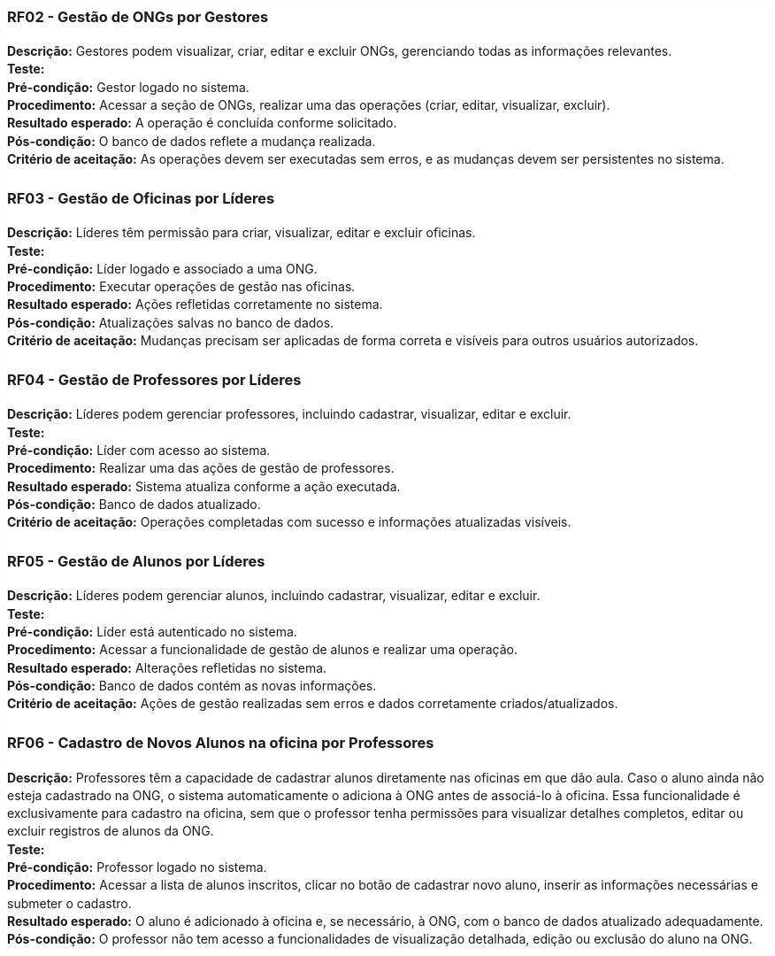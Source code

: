 ### RF02 - Gestão de ONGs por Gestores

**Descrição:** Gestores podem visualizar, criar, editar e excluir ONGs, gerenciando todas as informações relevantes.
<br> **Teste:**
<br> **Pré-condição:** Gestor logado no sistema.
<br> **Procedimento:** Acessar a seção de ONGs, realizar uma das operações (criar, editar, visualizar, excluir).
<br> **Resultado esperado:** A operação é concluída conforme solicitado.
<br> **Pós-condição:** O banco de dados reflete a mudança realizada.
<br> **Critério de aceitação:** As operações devem ser executadas sem erros, e as mudanças devem ser persistentes no sistema.

### RF03 - Gestão de Oficinas por Líderes

**Descrição:** Líderes têm permissão para criar, visualizar, editar e excluir oficinas.
<br> **Teste:**
<br> **Pré-condição:** Líder logado e associado a uma ONG.
<br> **Procedimento:** Executar operações de gestão nas oficinas.
<br> **Resultado esperado:** Ações refletidas corretamente no sistema.
<br> **Pós-condição:** Atualizações salvas no banco de dados.
<br> **Critério de aceitação:** Mudanças precisam ser aplicadas de forma correta e visíveis para outros usuários autorizados.

### RF04 - Gestão de Professores por Líderes

**Descrição:** Líderes podem gerenciar professores, incluindo cadastrar, visualizar, editar e excluir.
<br> **Teste:**
<br> **Pré-condição:** Líder com acesso ao sistema.
<br> **Procedimento:** Realizar uma das ações de gestão de professores.
<br> **Resultado esperado:** Sistema atualiza conforme a ação executada.
<br> **Pós-condição:** Banco de dados atualizado.
<br> **Critério de aceitação:** Operações completadas com sucesso e informações atualizadas visíveis.

### RF05 - Gestão de Alunos por Líderes

**Descrição:** Líderes podem gerenciar alunos, incluindo cadastrar, visualizar, editar e excluir.
<br> **Teste:**
<br> **Pré-condição:** Líder está autenticado no sistema.
<br> **Procedimento:** Acessar a funcionalidade de gestão de alunos e realizar uma operação.
<br> **Resultado esperado:** Alterações refletidas no sistema.
<br> **Pós-condição:** Banco de dados contém as novas informações.
<br> **Critério de aceitação:** Ações de gestão realizadas sem erros e dados corretamente criados/atualizados.

### RF06 - Cadastro de Novos Alunos na oficina por Professores

**Descrição:** Professores têm a capacidade de cadastrar alunos diretamente nas oficinas em que dão aula. Caso o aluno ainda não esteja cadastrado na ONG, o sistema automaticamente o adiciona à ONG antes de associá-lo à oficina. Essa funcionalidade é exclusivamente para cadastro na oficina, sem que o professor tenha permissões para visualizar detalhes completos, editar ou excluir registros de alunos da ONG.
<br> **Teste:**
<br> **Pré-condição:** Professor logado no sistema.
<br> **Procedimento:** Acessar a lista de alunos inscritos, clicar no botão de cadastrar novo aluno, inserir as informações necessárias e submeter o cadastro.
<br> **Resultado esperado:** O aluno é adicionado à oficina e, se necessário, à ONG, com o banco de dados atualizado adequadamente.
<br> **Pós-condição:** O professor não tem acesso a funcionalidades de visualização detalhada, edição ou exclusão do aluno na ONG.